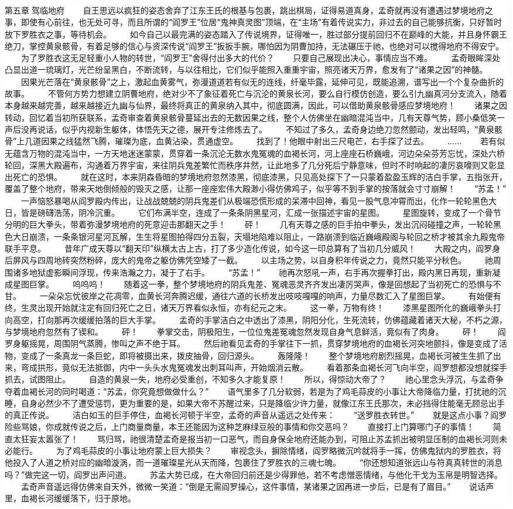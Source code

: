 
第五章 驾临地府
　　自王思远以疯狂的姿态舍弃了江东王氏的根基与包裹，跳出棋局，证得易道真身，孟奇就再没有遭遇过梦境地府之事，即使有心前往，也无处可寻，而且所谓的“阎罗王”位居“鬼神真灵图”顶端，在“主场”有着传说实力，非过去的自己能够抗衡，只好暂时放下罗胜衣之事，等待机会。
　　如今自己以最完满的姿态踏入了传说境界，证得唯一，胜过部分提前回归不在巅峰的大能，并且身怀霸王绝刀，掌控黄泉骸骨，有着足够的信心与资深传说“阎罗王”扳扳手腕，哪怕因为阴曹加持，无法碾压于祂，也绝对可以搅得地府不得安宁。
　　为了罗胜衣这无足轻重小人物的转世，“阎罗王”舍得付出多大的代价？
　　只要自己展现出决心，事情应当不难。
　　孟奇眼眸深处凸显出道一琉璃灯，光芒纷呈黑白，不断流转，与以往相比，它们似乎能照入重重宇宙，照亮诸天万界，愈发有了“诸果之因”的神髓。
　　因果光芒落在“黄泉骸骨”之上，激起血黄雾气，弥漫道道若有似无的连线，纤毫毕露，延伸可见，既能追溯，谱写出一个个复杂曲折的故事。
　　不管何方势力想建立阴曹地府，绝对少不了象征着死亡与沉沦的黄泉长河，要么自行模仿创造，要么引九幽真河分支流入，随着本身越来越完善，越来越接近九幽与仙界，最终将真正的黄泉纳入其中，彻底圆满，因此，可以借助黄泉骸骨感应梦境地府！
　　诸果之因转动，回忆着当初所获联系，孟奇审查着黄泉骸骨蔓延出去的无数因果之线，整个人仿佛坐在幽暗混沌当中，几有天尊气势，顾小桑低笑一声后没再说话，似乎内视新生躯体，体悟先天之德，展开专注修炼去了。
　　不知过了多久，孟奇身边绝刀忽然颤动，发出轻鸣，“黄泉骸骨”上几道因果之线猛然飞腾，璀璨为底，血黄沾染，贯通虚空。
　　找到了！他眼中射出三尺电芒，右手探了过去。
　　……
　　若有似无蕴含万物的混沌当中，一方天地迷迷蒙蒙，贯穿着一条沉沦无数水鬼冤魂的血褐长河，河上座座石桥巍峨，河边朵朵芬芳忘忧，深处六桥轮回，深黑大殿遍布，沟通着万界宇宙，来往阴兵鬼差繁忙而秩序井然，让此地多了几分死后宁静意味，但时不时响起的凄厉哀嚎则又彰显出死亡的恐惧。
　　就在这时，本来阴森昏暗的梦境地府忽然漆黑，彻底漆黑，只见高处探下了一只蒙着盈盈玉辉的洁白手掌，五指张开，覆盖了整个地府，带来天地倒倾般的毁灭之感，让那一座座宏伟大殿渺小得仿佛鸡子，似乎等不到手掌的按落就会寸寸崩解！
　　“苏孟！”
　　一声恼怒暴喝从阎罗殿内传出，让战战兢兢的阴兵鬼差们从极端恐慌形成的呆滞中回神，看见一股气息冲霄而出，化作一轮轮黑色大日，皆是磅礴浩荡，阴冷沉重。
　　它们布满半空，连成了一条条阴黑星河，汇成一张描述宇宙的星图。
　　星图旋转，变成了一个骨节分明的巨大拳头，带着弥漫梦境地府的死意迎击那翻天之手！
　　砰！
　　几有天尊之感的巨手拍中拳头，发出沉闷碰撞之声，一轮轮黑色大日崩溃，一条条银河星河瓦解，生生将星图拍得四分五裂，天塌地陷难以阻止，一路崩溃到临近巍峨殿阁与轮回之桥才被其余九殿鬼帝联手平息。
　　昔年广成天尊以“翻天印”纵横太古上古，打了多少造化传说，如今这一印总算有了当初几分威风！
　　大殿之内，阎罗身后屏风与四周地砖突然粉碎，庞大的鬼帝之躯仿佛凭空矮了一截。
　　以主场之势，以自身积年传说之力，竟然只能平分秋色。
　　祂周围诸多地狱虚影瞬间浮现，传来浩瀚之力，凝于了右手。
　　“苏孟！”
　　祂再次怒吼一声，右手再次握拳打出，殿内黑日再现，重新凝成星图巨掌。
　　呜呜呜！
　　随着这一拳，整个梦境地府的阴兵鬼差、冤魂恶灵齐齐发出凄厉哭声，像是回想起了当初死亡的恐惧与不甘。
　　一朵朵忘忧彼岸之花凋零，血黄长河奔腾迟缓，通往六道的长桥发出吱吱嘎嘎的响声，力量尽数汇入了星图巨掌。
　　有始便有终，生灵出现开始就注定有回归死亡之日，诸天万界看似永恒，亦有纪元之末。
　　这一拳，万物有终！
　　漆黑星图所化的巍峨拳头打向高空，打向那再次缓缓拍落的巨大手掌。
　　孟奇的手掌洁白之中透出了漆黑，阴阳分化，生死流转，仿佛蕴藏着诸天大秘，不朽之源，与梦境地府忽然有了锲和。
　　砰！
　　拳掌交击，阴极阳生，一位位鬼差冤魂忽然发现自身气息鲜活，竟似有了肉身。
　　砰！
　　阎罗身躯摇晃，周围阴气蒸腾，惨叫之声不绝于耳。
　　然后祂看见孟奇的手掌往下一抓，贯穿梦境地府的血褐长河突地颤抖，像是变成了活物，变成了一条真龙一条巨蛇，即将被摄出来，拨皮抽骨，回归源头。
　　轰隆隆！
　　整个梦境地府剧烈摇晃，血褐长河被生生抓了出来，弯成拱形，竟似无法抵御，内中一头头水鬼冤魂发出刺耳叫声，开始烟消云散。
　　看着那条血褐长河飞向半空，阎罗想都没想就探手抓去，试图阻止。
　　自造的黄泉一失，地府必受重创，不知多久才能复原！
　　所以，得惊动大帝了？
　　祂心里念头浮沉，与孟奇争夺着血褐长河的同时喝道：“苏孟，你究竟想做做什么？”
　　语气里多了几分软弱，若是为了鸡毛蒜皮的小事让大帝降临力量，打扰祂的沉睡，自身必然少不了遭受惩罚，更为重要的是，如果大帝不苏醒过来，只是降临少许力量，就像江东王氏那次，未必挡得住能毫无顾忌出手的真正传说。
　　洁白如玉的巨手停住，血褐长河顿于半空，孟奇的声音从遥远之处传来：
　　“送罗胜衣转世。”
　　就是这点小事？阎罗险些骂娘，你成就传说之后，上门商量商量，本王还能因为这种芝麻绿豆般的事情和你交恶吗？
　　直接打上门算哪门子的事情！
　　简直太狂妄太嚣张了！
　　骂归骂，祂很清楚孟奇是报当初一口恶气，而自身保全地府还能办到，可阻止苏孟抓出被明显压制的血褐长河则未必能行。
　　为了鸡毛蒜皮的小事让地府蒙上巨大损失？
　　审视念头，摒除情绪，阎罗略微沉吟就将手一挥，仿佛鬼狱内的罗胜衣，将他投入了人道之桥对应的幽暗漩涡，而一道璀璨星光从天而降，包裹住了罗胜衣的三魂七魄。
　　“你还想知道张远山与符真真转世的消息吗？”做完这一切，阎罗出声问道。
　　苏孟大势已成，在大帝回归前还是少得罪他，若不考虑憎恶情绪，与他化干戈为玉帛是明智选择。
　　孟奇声音遥远得仿佛来自天外，微微一笑道：“倒是无需阎罗操心，这件事情，某诸果之因再进一步后，已是有了眉目。”
　　说话声里，血褐长河缓缓落下，归于原地。